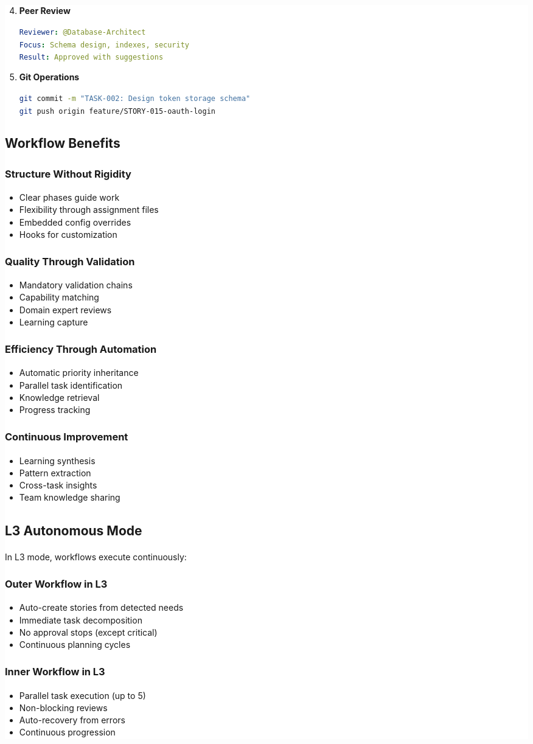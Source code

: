 4. **Peer Review**
   ```yaml
   Reviewer: @Database-Architect
   Focus: Schema design, indexes, security
   Result: Approved with suggestions
   ```

5. **Git Operations**
   ```bash
   git commit -m "TASK-002: Design token storage schema"
   git push origin feature/STORY-015-oauth-login
   ```

## Workflow Benefits

### Structure Without Rigidity
- Clear phases guide work
- Flexibility through assignment files
- Embedded config overrides
- Hooks for customization

### Quality Through Validation
- Mandatory validation chains
- Capability matching
- Domain expert reviews
- Learning capture

### Efficiency Through Automation
- Automatic priority inheritance
- Parallel task identification
- Knowledge retrieval
- Progress tracking

### Continuous Improvement
- Learning synthesis
- Pattern extraction
- Cross-task insights
- Team knowledge sharing

## L3 Autonomous Mode

In L3 mode, workflows execute continuously:

### Outer Workflow in L3
- Auto-create stories from detected needs
- Immediate task decomposition
- No approval stops (except critical)
- Continuous planning cycles

### Inner Workflow in L3
- Parallel task execution (up to 5)
- Non-blocking reviews
- Auto-recovery from errors
- Continuous progression
